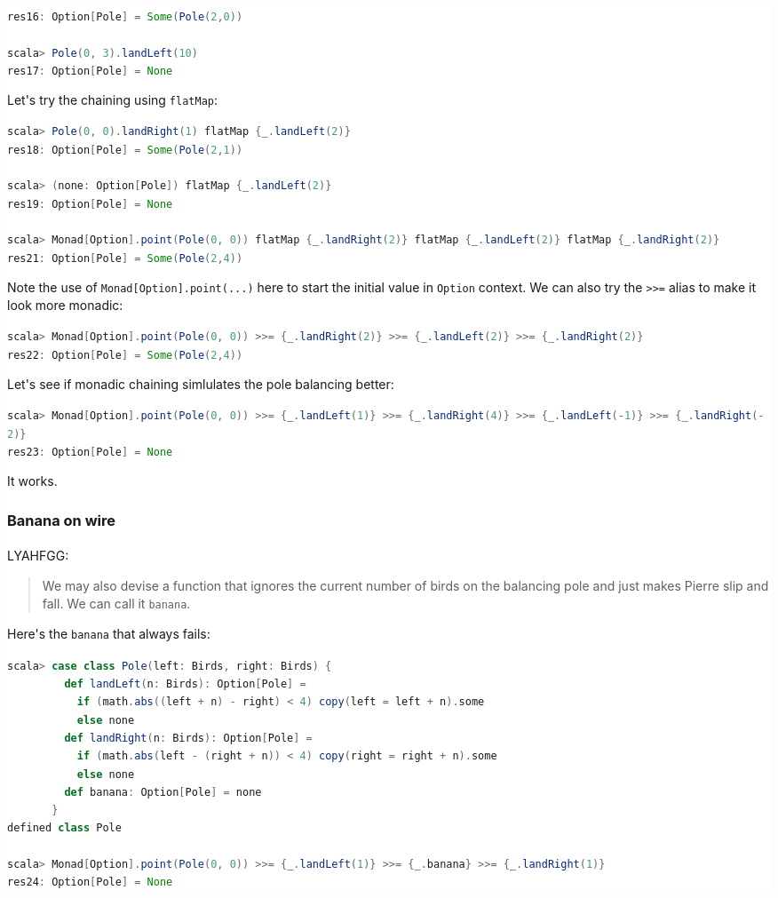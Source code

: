 ```scala
res16: Option[Pole] = Some(Pole(2,0))

scala> Pole(0, 3).landLeft(10)
res17: Option[Pole] = None
```

Let's try the chaining using `flatMap`:

```scala
scala> Pole(0, 0).landRight(1) flatMap {_.landLeft(2)}
res18: Option[Pole] = Some(Pole(2,1))

scala> (none: Option[Pole]) flatMap {_.landLeft(2)}
res19: Option[Pole] = None

scala> Monad[Option].point(Pole(0, 0)) flatMap {_.landRight(2)} flatMap {_.landLeft(2)} flatMap {_.landRight(2)}
res21: Option[Pole] = Some(Pole(2,4))
```

Note the use of `Monad[Option].point(...)` here to start the initial value in `Option` context. We can also try the `>>=` alias to make it look more monadic:

```scala
scala> Monad[Option].point(Pole(0, 0)) >>= {_.landRight(2)} >>= {_.landLeft(2)} >>= {_.landRight(2)}
res22: Option[Pole] = Some(Pole(2,4))
```

Let's see if monadic chaining simlulates the pole balancing better:

```scala
scala> Monad[Option].point(Pole(0, 0)) >>= {_.landLeft(1)} >>= {_.landRight(4)} >>= {_.landLeft(-1)} >>= {_.landRight(-2)}
res23: Option[Pole] = None
```

It works.

### Banana on wire

LYAHFGG:

> We may also devise a function that ignores the current number of birds on the balancing pole and just makes Pierre slip and fall. We can call it `banana`.

Here's the `banana` that always fails:

```scala
scala> case class Pole(left: Birds, right: Birds) {
         def landLeft(n: Birds): Option[Pole] = 
           if (math.abs((left + n) - right) < 4) copy(left = left + n).some
           else none
         def landRight(n: Birds): Option[Pole] =
           if (math.abs(left - (right + n)) < 4) copy(right = right + n).some
           else none
         def banana: Option[Pole] = none
       }
defined class Pole

scala> Monad[Option].point(Pole(0, 0)) >>= {_.landLeft(1)} >>= {_.banana} >>= {_.landRight(1)}
res24: Option[Pole] = None
```
